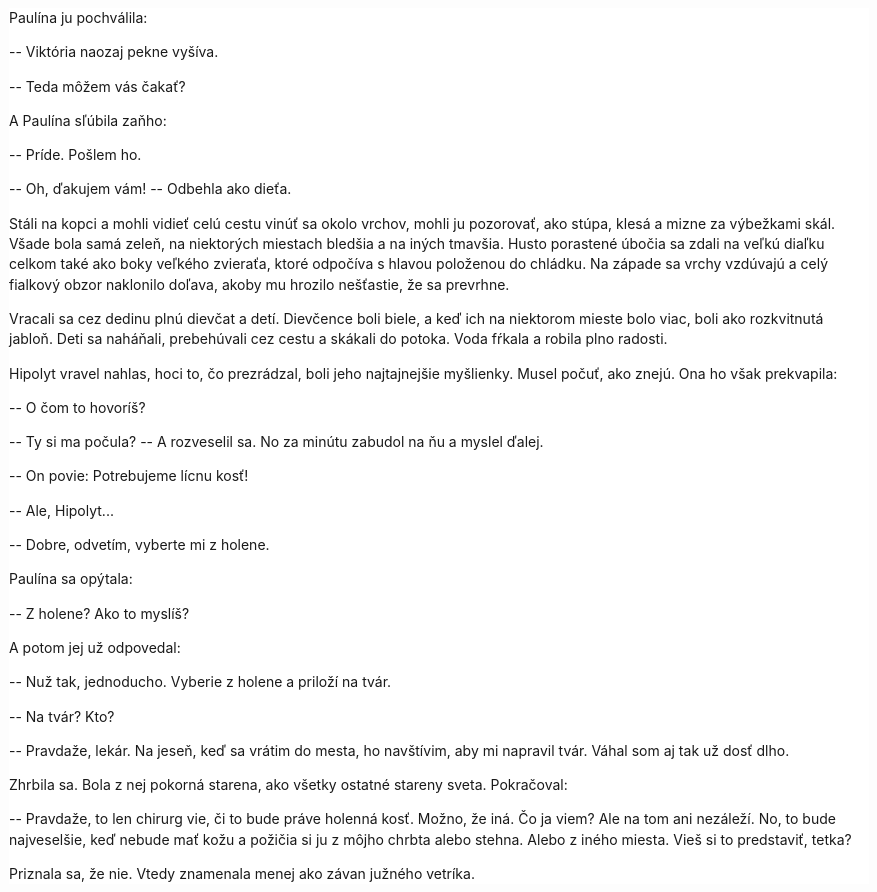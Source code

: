Paulína ju pochválila:

-- Viktória naozaj pekne vyšíva.

-- Teda môžem vás čakať?

A Paulína sľúbila zaňho:

-- Príde. Pošlem ho.

-- Oh, ďakujem vám! -- Odbehla ako dieťa.

Stáli na kopci a mohli vidieť celú cestu vinúť sa okolo vrchov, mohli ju
pozorovať, ako stúpa, klesá a mizne za výbežkami skál. Všade bola samá
zeleň, na niektorých miestach bledšia a na iných tmavšia. Husto
porastené úbočia sa zdali na veľkú diaľku celkom také ako boky veľkého
zvieraťa, ktoré odpočíva s hlavou položenou do chládku. Na západe sa
vrchy vzdúvajú a celý fialkový obzor naklonilo doľava, akoby mu hrozilo
nešťastie, že sa prevrhne.

Vracali sa cez dedinu plnú dievčat a detí. Dievčence boli biele, a keď
ich na niektorom mieste bolo viac, boli ako rozkvitnutá jabloň. Deti sa
naháňali, prebehúvali cez cestu a skákali do potoka. Voda fŕkala a
robila plno radosti.

Hipolyt vravel nahlas, hoci to, čo prezrádzal, boli jeho najtajnejšie
myšlienky. Musel počuť, ako znejú. Ona ho však prekvapila:

-- O čom to hovoríš?

-- Ty si ma počula? -- A rozveselil sa. No za minútu zabudol na ňu a
myslel ďalej.

-- On povie: Potrebujeme lícnu kosť!

-- Ale, Hipolyt...

-- Dobre, odvetím, vyberte mi z holene.

Paulína sa opýtala:

-- Z holene? Ako to myslíš?

A potom jej už odpovedal:

-- Nuž tak, jednoducho. Vyberie z holene a priloží na tvár.

-- Na tvár? Kto?

-- Pravdaže, lekár. Na jeseň, keď sa vrátim do mesta, ho navštívim, aby
mi napravil tvár. Váhal som aj tak už dosť dlho.

Zhrbila sa. Bola z nej pokorná starena, ako všetky ostatné stareny
sveta. Pokračoval:

-- Pravdaže, to len chirurg vie, či to bude práve holenná kosť. Možno,
že iná. Čo ja viem? Ale na tom ani nezáleží. No, to bude najveselšie,
keď nebude mať kožu a požičia si ju z môjho chrbta alebo stehna. Alebo z
iného miesta. Vieš si to predstaviť, tetka?

Priznala sa, že nie. Vtedy znamenala menej ako závan južného vetríka.
